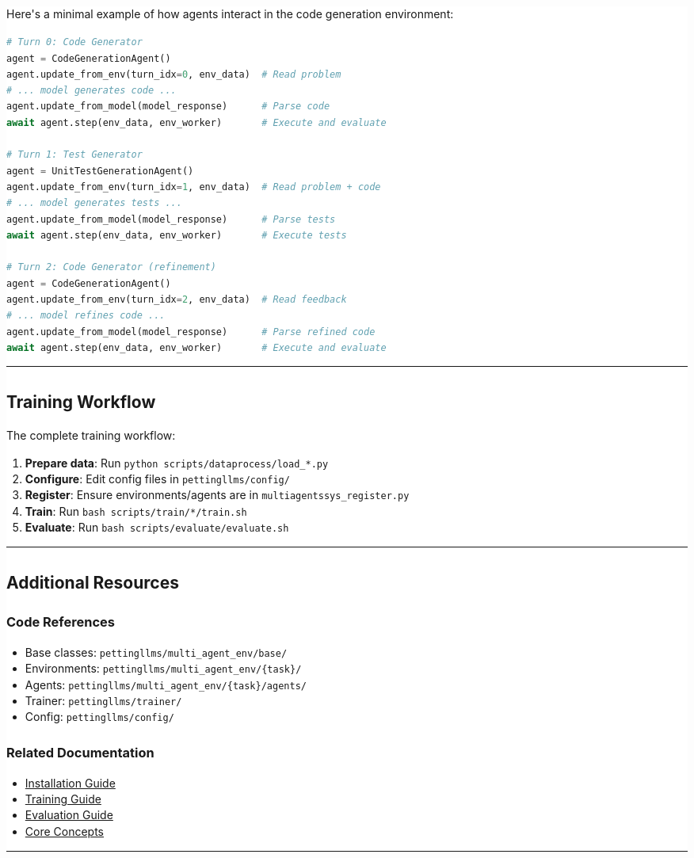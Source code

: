 Here's a minimal example of how agents interact in the code generation environment:

```python
# Turn 0: Code Generator
agent = CodeGenerationAgent()
agent.update_from_env(turn_idx=0, env_data)  # Read problem
# ... model generates code ...
agent.update_from_model(model_response)      # Parse code
await agent.step(env_data, env_worker)       # Execute and evaluate

# Turn 1: Test Generator
agent = UnitTestGenerationAgent()
agent.update_from_env(turn_idx=1, env_data)  # Read problem + code
# ... model generates tests ...
agent.update_from_model(model_response)      # Parse tests
await agent.step(env_data, env_worker)       # Execute tests

# Turn 2: Code Generator (refinement)
agent = CodeGenerationAgent()
agent.update_from_env(turn_idx=2, env_data)  # Read feedback
# ... model refines code ...
agent.update_from_model(model_response)      # Parse refined code
await agent.step(env_data, env_worker)       # Execute and evaluate
```

---

## **Training Workflow**

The complete training workflow:

1. **Prepare data**: Run `python scripts/dataprocess/load_*.py`
2. **Configure**: Edit config files in `pettingllms/config/`
3. **Register**: Ensure environments/agents are in `multiagentssys_register.py`
4. **Train**: Run `bash scripts/train/*/train.sh`
5. **Evaluate**: Run `bash scripts/evaluate/evaluate.sh`

---

## **Additional Resources**

### **Code References**

- Base classes: `pettingllms/multi_agent_env/base/`
- Environments: `pettingllms/multi_agent_env/{task}/`
- Agents: `pettingllms/multi_agent_env/{task}/agents/`
- Trainer: `pettingllms/trainer/`
- Config: `pettingllms/config/`

### **Related Documentation**

- [Installation Guide](../getting-started/installation.md)
- [Training Guide](../getting-started/training.md)
- [Evaluation Guide](../getting-started/evaluation.md)
- [Core Concepts](../core-concepts/overview.md)

---